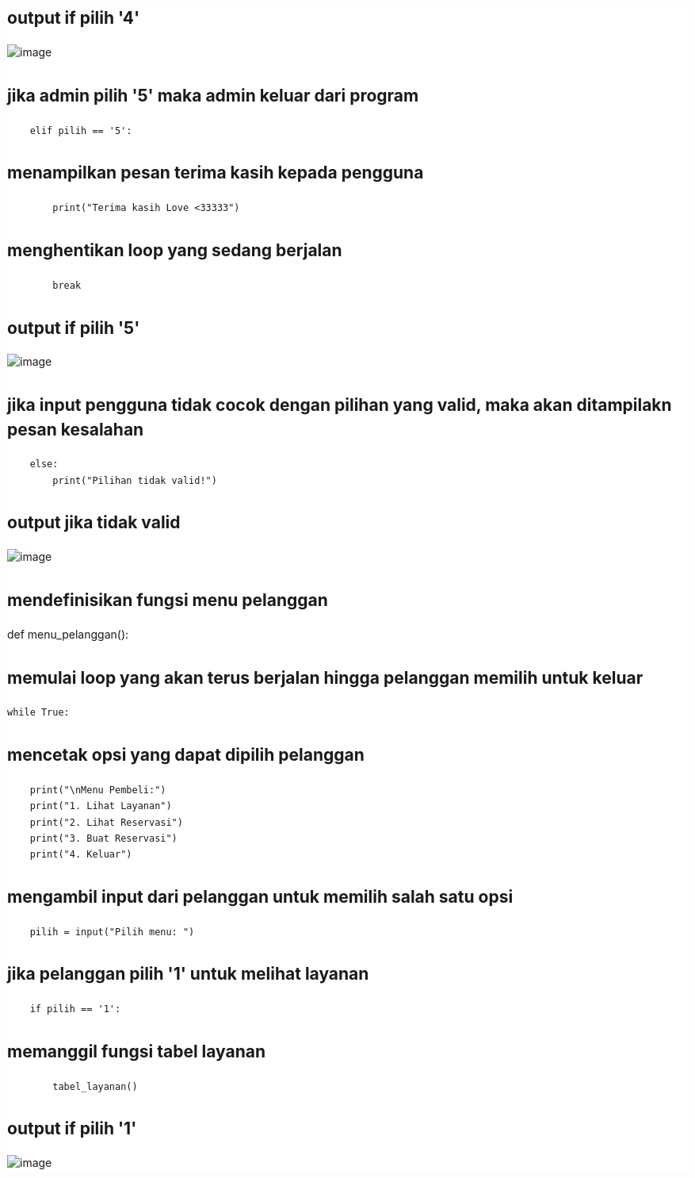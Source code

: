 ## output if pilih '4'
![image](https://github.com/user-attachments/assets/6b7fcb0f-50a6-424d-a882-d9a48289a87f)


## jika admin pilih '5' maka admin keluar dari program
        elif pilih == '5':    
## menampilkan pesan terima kasih kepada pengguna
            print("Terima kasih Love <33333")
## menghentikan loop yang sedang berjalan
            break
## output if pilih '5'
![image](https://github.com/user-attachments/assets/0a357e0a-6cfb-4602-8353-1a4308991309)

## jika input pengguna tidak cocok dengan pilihan yang valid, maka akan ditampilakn pesan kesalahan
        else:
            print("Pilihan tidak valid!")
## output jika tidak valid
![image](https://github.com/user-attachments/assets/d4452374-a743-42cb-b473-25dbfe511e89)


## mendefinisikan fungsi menu pelanggan
def menu_pelanggan():
## memulai loop yang akan terus berjalan hingga pelanggan memilih untuk keluar
    while True:
## mencetak opsi yang dapat dipilih pelanggan
        print("\nMenu Pembeli:")
        print("1. Lihat Layanan")
        print("2. Lihat Reservasi")
        print("3. Buat Reservasi")
        print("4. Keluar")
## mengambil input dari pelanggan untuk memilih salah satu opsi
        pilih = input("Pilih menu: ")
## jika pelanggan pilih '1' untuk melihat layanan
        if pilih == '1':
## memanggil fungsi tabel layanan
            tabel_layanan()
## output if pilih '1'
![image](https://github.com/user-attachments/assets/d5cfb7cd-970b-4610-8134-d9f159bee5bc)

